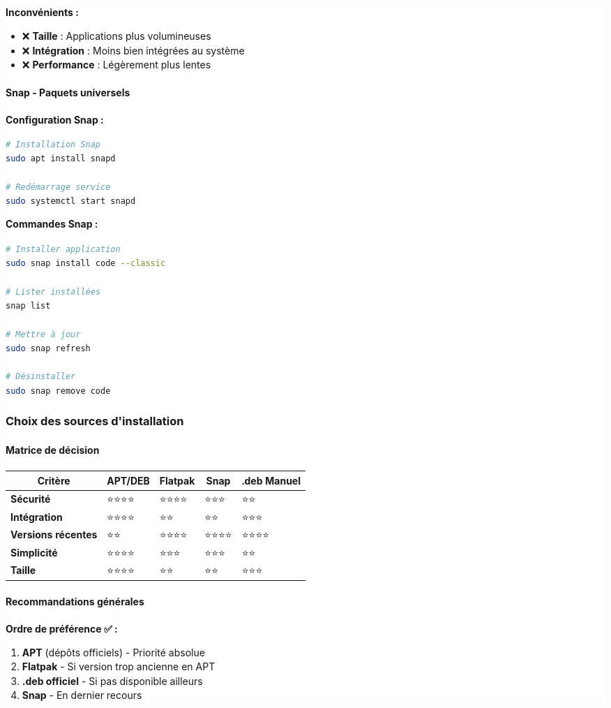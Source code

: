 **Inconvénients :**
- ❌ **Taille** : Applications plus volumineuses
- ❌ **Intégration** : Moins bien intégrées au système
- ❌ **Performance** : Légèrement plus lentes

#### Snap - Paquets universels

**Configuration Snap :**
```bash
# Installation Snap
sudo apt install snapd

# Redémarrage service
sudo systemctl start snapd
```

**Commandes Snap :**
```bash
# Installer application
sudo snap install code --classic

# Lister installées
snap list

# Mettre à jour
sudo snap refresh

# Désinstaller
sudo snap remove code
```

### Choix des sources d'installation

#### Matrice de décision

| Critère | APT/DEB | Flatpak | Snap | .deb Manuel |
|---------|---------|---------|------|-------------|
| **Sécurité** | ⭐⭐⭐⭐ | ⭐⭐⭐⭐ | ⭐⭐⭐ | ⭐⭐ |
| **Intégration** | ⭐⭐⭐⭐ | ⭐⭐ | ⭐⭐ | ⭐⭐⭐ |
| **Versions récentes** | ⭐⭐ | ⭐⭐⭐⭐ | ⭐⭐⭐⭐ | ⭐⭐⭐⭐ |
| **Simplicité** | ⭐⭐⭐⭐ | ⭐⭐⭐ | ⭐⭐⭐ | ⭐⭐ |
| **Taille** | ⭐⭐⭐⭐ | ⭐⭐ | ⭐⭐ | ⭐⭐⭐ |

#### Recommandations générales

**Ordre de préférence ✅ :**
1. **APT** (dépôts officiels) - Priorité absolue
2. **Flatpak** - Si version trop ancienne en APT
3. **.deb officiel** - Si pas disponible ailleurs
4. **Snap** - En dernier recours
